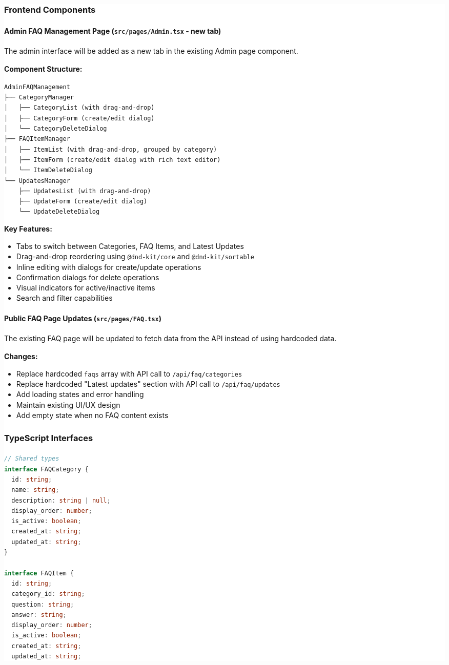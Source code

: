 ### Frontend Components

#### Admin FAQ Management Page (`src/pages/Admin.tsx` - new tab)

The admin interface will be added as a new tab in the existing Admin page component.

**Component Structure:**
```
AdminFAQManagement
├── CategoryManager
│   ├── CategoryList (with drag-and-drop)
│   ├── CategoryForm (create/edit dialog)
│   └── CategoryDeleteDialog
├── FAQItemManager
│   ├── ItemList (with drag-and-drop, grouped by category)
│   ├── ItemForm (create/edit dialog with rich text editor)
│   └── ItemDeleteDialog
└── UpdatesManager
    ├── UpdatesList (with drag-and-drop)
    ├── UpdateForm (create/edit dialog)
    └── UpdateDeleteDialog
```

**Key Features:**
- Tabs to switch between Categories, FAQ Items, and Latest Updates
- Drag-and-drop reordering using `@dnd-kit/core` and `@dnd-kit/sortable`
- Inline editing with dialogs for create/update operations
- Confirmation dialogs for delete operations
- Visual indicators for active/inactive items
- Search and filter capabilities

#### Public FAQ Page Updates (`src/pages/FAQ.tsx`)

The existing FAQ page will be updated to fetch data from the API instead of using hardcoded data.

**Changes:**
- Replace hardcoded `faqs` array with API call to `/api/faq/categories`
- Replace hardcoded "Latest updates" section with API call to `/api/faq/updates`
- Add loading states and error handling
- Maintain existing UI/UX design
- Add empty state when no FAQ content exists

### TypeScript Interfaces

```typescript
// Shared types
interface FAQCategory {
  id: string;
  name: string;
  description: string | null;
  display_order: number;
  is_active: boolean;
  created_at: string;
  updated_at: string;
}

interface FAQItem {
  id: string;
  category_id: string;
  question: string;
  answer: string;
  display_order: number;
  is_active: boolean;
  created_at: string;
  updated_at: string;
```